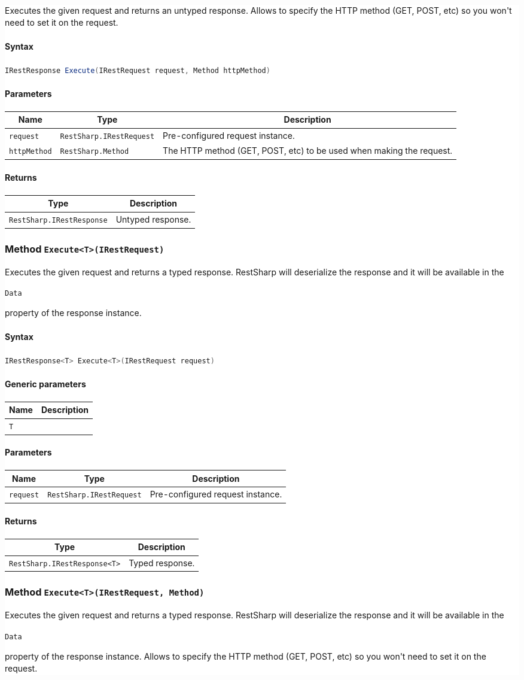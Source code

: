 Executes the given request and returns an untyped response.
Allows to specify the HTTP method (GET, POST, etc) so you won&apos;t need to set it on the request.

#### Syntax
```csharp
IRestResponse Execute(IRestRequest request, Method httpMethod)
```
#### Parameters
Name | Type | Description
--- | --- | ---
`request` | `RestSharp.IRestRequest` | Pre-configured request instance.
`httpMethod` | `RestSharp.Method` | The HTTP method (GET, POST, etc) to be used when making the request.

#### Returns
Type | Description
--- | ---
`RestSharp.IRestResponse` | Untyped response.



### Method `Execute<T>(IRestRequest)`

Executes the given request and returns a typed response.
RestSharp will deserialize the response and it will be available in the <pre><code>Data</code></pre>
property of the response instance.

#### Syntax
```csharp
IRestResponse<T> Execute<T>(IRestRequest request)
```
#### Generic parameters
Name | Description
--- | ---
`T` | 

#### Parameters
Name | Type | Description
--- | --- | ---
`request` | `RestSharp.IRestRequest` | Pre-configured request instance.

#### Returns
Type | Description
--- | ---
`RestSharp.IRestResponse<T>` | Typed response.



### Method `Execute<T>(IRestRequest, Method)`

Executes the given request and returns a typed response.
RestSharp will deserialize the response and it will be available in the <pre><code>Data</code></pre>
property of the response instance.
Allows to specify the HTTP method (GET, POST, etc) so you won&apos;t need to set it on the request.
